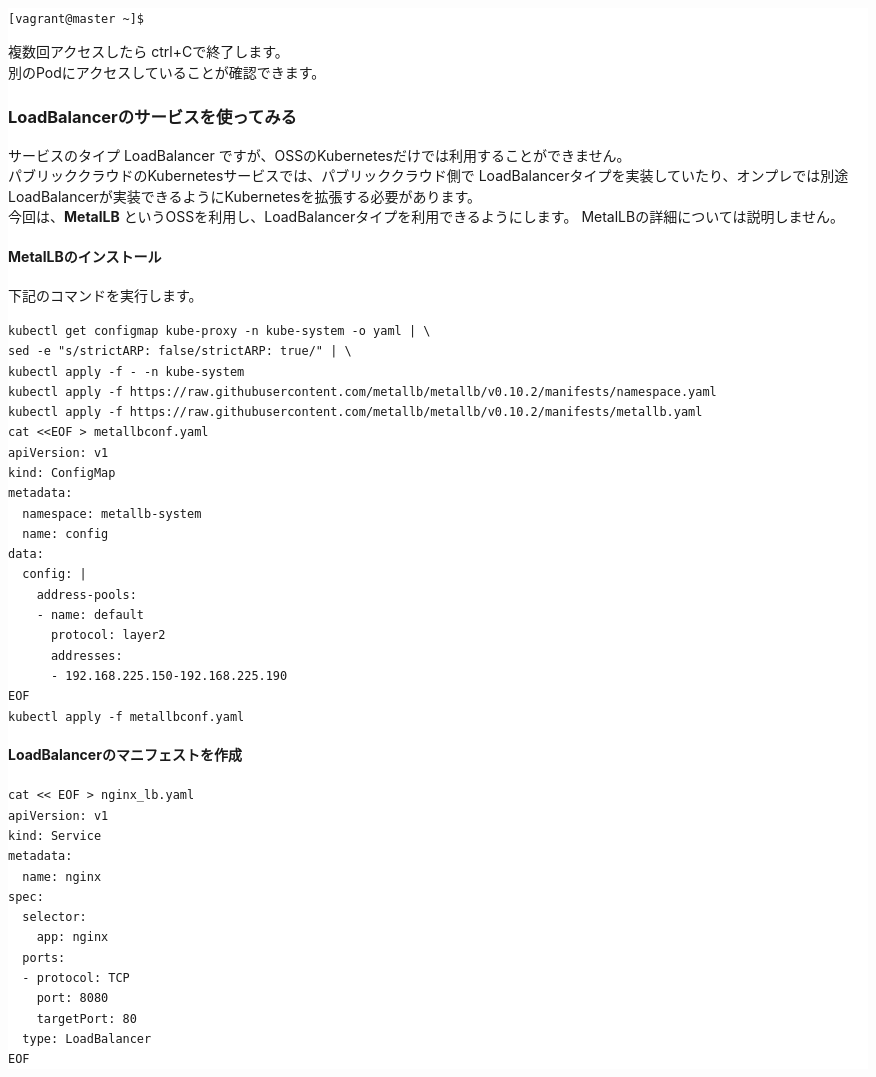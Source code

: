 ```
[vagrant@master ~]$
```

複数回アクセスしたら ctrl+Cで終了します。  
別のPodにアクセスしていることが確認できます。  


### LoadBalancerのサービスを使ってみる  
サービスのタイプ LoadBalancer ですが、OSSのKubernetesだけでは利用することができません。  
パブリッククラウドのKubernetesサービスでは、パブリッククラウド側で LoadBalancerタイプを実装していたり、オンプレでは別途LoadBalancerが実装できるようにKubernetesを拡張する必要があります。  
今回は、**MetalLB** というOSSを利用し、LoadBalancerタイプを利用できるようにします。 MetalLBの詳細については説明しません。

#### MetalLBのインストール  

下記のコマンドを実行します。   

```
kubectl get configmap kube-proxy -n kube-system -o yaml | \
sed -e "s/strictARP: false/strictARP: true/" | \
kubectl apply -f - -n kube-system
kubectl apply -f https://raw.githubusercontent.com/metallb/metallb/v0.10.2/manifests/namespace.yaml
kubectl apply -f https://raw.githubusercontent.com/metallb/metallb/v0.10.2/manifests/metallb.yaml
cat <<EOF > metallbconf.yaml
apiVersion: v1
kind: ConfigMap
metadata:
  namespace: metallb-system
  name: config
data:
  config: |
    address-pools:
    - name: default
      protocol: layer2
      addresses:
      - 192.168.225.150-192.168.225.190
EOF
kubectl apply -f metallbconf.yaml
```

#### LoadBalancerのマニフェストを作成  

```
cat << EOF > nginx_lb.yaml
apiVersion: v1
kind: Service
metadata:
  name: nginx
spec:
  selector:
    app: nginx
  ports:
  - protocol: TCP
    port: 8080
    targetPort: 80
  type: LoadBalancer
EOF
```

